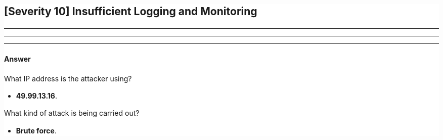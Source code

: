 ## [Severity 10] Insufficient Logging and Monitoring
---
---
---
#### Answer
What IP address is the attacker using?
- **49.99.13.16**.

What kind of attack is being carried out?
- **Brute force**.
